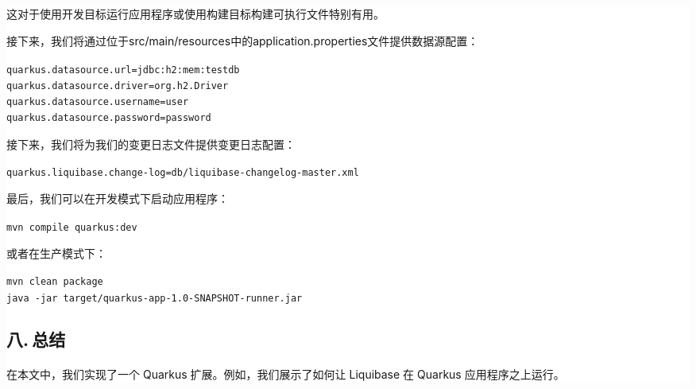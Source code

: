 这对于使用开发目标运行应用程序或使用构建目标构建可执行文件特别有用。

接下来，我们将通过位于src/main/resources中的application.properties文件提供数据源配置：

```plaintext
quarkus.datasource.url=jdbc:h2:mem:testdb
quarkus.datasource.driver=org.h2.Driver
quarkus.datasource.username=user
quarkus.datasource.password=password
```

接下来，我们将为我们的变更日志文件提供变更日志配置：

```plaintext
quarkus.liquibase.change-log=db/liquibase-changelog-master.xml
```

最后，我们可以在开发模式下启动应用程序：

```plaintext
mvn compile quarkus:dev
```

或者在生产模式下：

```plaintext
mvn clean package
java -jar target/quarkus-app-1.0-SNAPSHOT-runner.jar
```

## 八. 总结

在本文中，我们实现了一个 Quarkus 扩展。例如，我们展示了如何让 Liquibase 在 Quarkus 应用程序之上运行。
